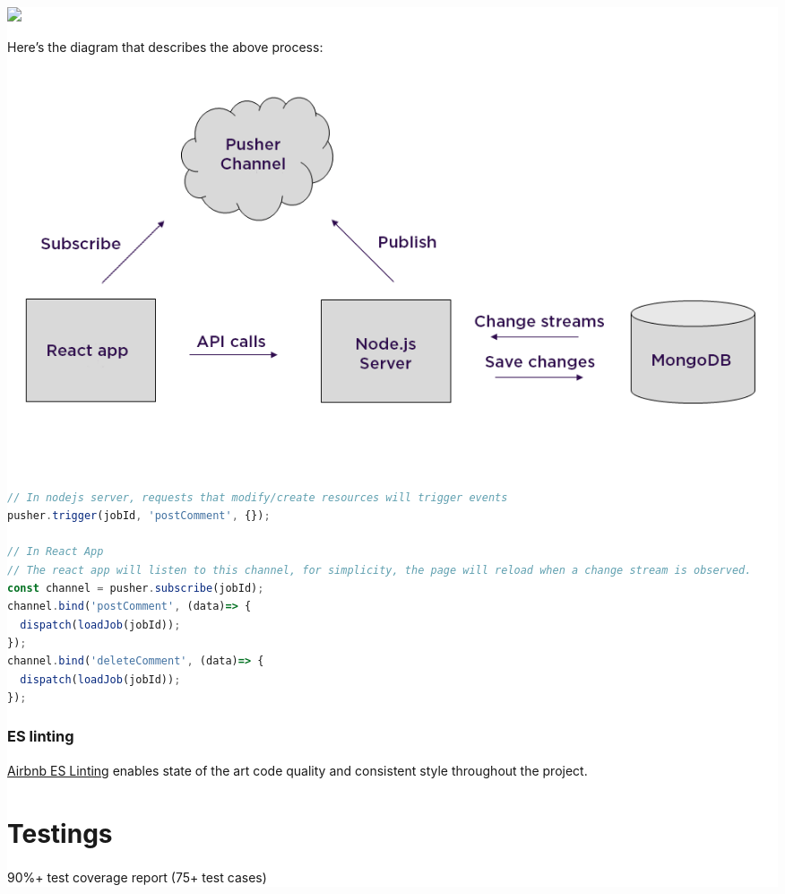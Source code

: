 <img src="https://media.giphy.com/media/8hYu8vyddCIbQId7f1/giphy.gif" width="600">

Here’s the diagram that describes the above process:

<img src="readme_img/livedata.png">

```js
// In nodejs server, requests that modify/create resources will trigger events
pusher.trigger(jobId, 'postComment', {});

// In React App
// The react app will listen to this channel, for simplicity, the page will reload when a change stream is observed.
const channel = pusher.subscribe(jobId);
channel.bind('postComment', (data)=> {
  dispatch(loadJob(jobId));
});
channel.bind('deleteComment', (data)=> {
  dispatch(loadJob(jobId));
});
```

### ES linting
[Airbnb ES Linting](https://github.com/airbnb/javascript)
enables state of the art code quality and consistent style throughout the project.
   
    
# Testings  
90%+ test coverage report (75+ test cases)
